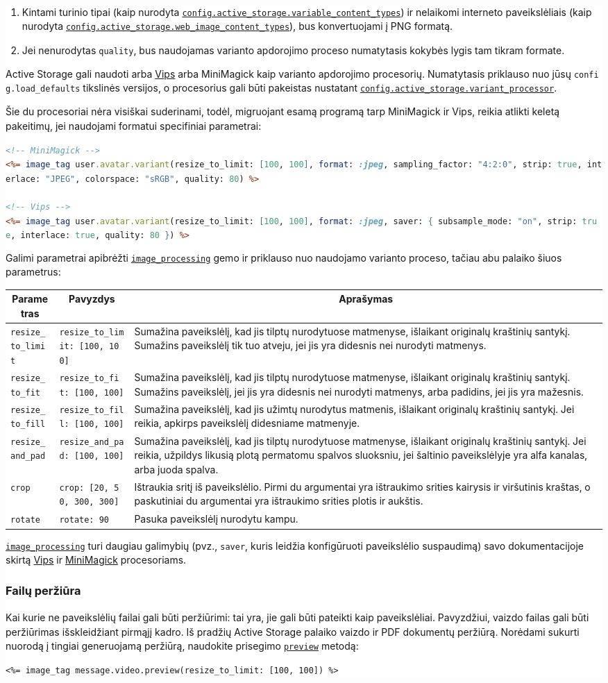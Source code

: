 1. Kintami turinio tipai (kaip nurodyta [`config.active_storage.variable_content_types`][]) ir nelaikomi interneto paveikslėliais (kaip nurodyta [`config.active_storage.web_image_content_types`][]), bus konvertuojami į PNG formatą.

2. Jei nenurodytas `quality`, bus naudojamas varianto apdorojimo proceso numatytasis kokybės lygis tam tikram formate.

Active Storage gali naudoti arba [Vips][] arba MiniMagick kaip varianto apdorojimo procesorių. Numatytasis priklauso nuo jūsų `config.load_defaults` tikslinės versijos, o procesorius gali būti pakeistas nustatant [`config.active_storage.variant_processor`][].

Šie du procesoriai nėra visiškai suderinami, todėl, migruojant esamą programą tarp MiniMagick ir Vips, reikia atlikti keletą pakeitimų, jei naudojami formatui specifiniai parametrai:

```rhtml
<!-- MiniMagick -->
<%= image_tag user.avatar.variant(resize_to_limit: [100, 100], format: :jpeg, sampling_factor: "4:2:0", strip: true, interlace: "JPEG", colorspace: "sRGB", quality: 80) %>

<!-- Vips -->
<%= image_tag user.avatar.variant(resize_to_limit: [100, 100], format: :jpeg, saver: { subsample_mode: "on", strip: true, interlace: true, quality: 80 }) %>
```

Galimi parametrai apibrėžti [`image_processing`][] gemo ir priklauso nuo naudojamo varianto proceso, tačiau abu palaiko šiuos parametrus:

| Parametras      | Pavyzdys | Aprašymas |
| ------------------- | ---------------- | ----- |
| `resize_to_limit` | `resize_to_limit: [100, 100]` | Sumažina paveikslėlį, kad jis tilptų nurodytuose matmenyse, išlaikant originalų kraštinių santykį. Sumažins paveikslėlį tik tuo atveju, jei jis yra didesnis nei nurodyti matmenys. |
| `resize_to_fit` | `resize_to_fit: [100, 100]` | Sumažina paveikslėlį, kad jis tilptų nurodytuose matmenyse, išlaikant originalų kraštinių santykį. Sumažins paveikslėlį, jei jis yra didesnis nei nurodyti matmenys, arba padidins, jei jis yra mažesnis. |
| `resize_to_fill` | `resize_to_fill: [100, 100]` | Sumažina paveikslėlį, kad jis užimtų nurodytus matmenis, išlaikant originalų kraštinių santykį. Jei reikia, apkirps paveikslėlį didesniame matmenyje. |
| `resize_and_pad` | `resize_and_pad: [100, 100]` | Sumažina paveikslėlį, kad jis tilptų nurodytuose matmenyse, išlaikant originalų kraštinių santykį. Jei reikia, užpildys likusią plotą permatomu spalvos sluoksniu, jei šaltinio paveikslėlyje yra alfa kanalas, arba juoda spalva. |
| `crop` | `crop: [20, 50, 300, 300]` | Ištraukia sritį iš paveikslėlio. Pirmi du argumentai yra ištraukimo srities kairysis ir viršutinis kraštas, o paskutiniai du argumentai yra ištraukimo srities plotis ir aukštis. |
| `rotate` | `rotate: 90` | Pasuka paveikslėlį nurodytu kampu. |

[`image_processing`][] turi daugiau galimybių (pvz., `saver`, kuris leidžia konfigūruoti paveikslėlio suspaudimą) savo dokumentacijoje skirtą [Vips](https://github.com/janko/image_processing/blob/master/doc/vips.md) ir [MiniMagick](https://github.com/janko/image_processing/blob/master/doc/minimagick.md) procesoriams.



### Failų peržiūra

Kai kurie ne paveikslėlių failai gali būti peržiūrimi: tai yra, jie gali būti pateikti kaip paveikslėliai. Pavyzdžiui, vaizdo failas gali būti peržiūrimas išskleidžiant pirmąjį kadro. Iš pradžių Active Storage palaiko vaizdo ir PDF dokumentų peržiūrą. Norėdami sukurti nuorodą į tingiai generuojamą peržiūrą, naudokite prisegimo [`preview`][] metodą:

```erb
<%= image_tag message.video.preview(resize_to_limit: [100, 100]) %>
```


[lygiagretūs testai]: testing.html#lygiagretus-testavimas
[lygiagretūs testai]: testing.html#lygiagretus-testavimas
[`has_one_attached`]: https://api.rubyonrails.org/classes/ActiveStorage/Attached/Model.html#method-i-has_one_attached
[Attached::One#attach]: https://api.rubyonrails.org/classes/ActiveStorage/Attached/One.html#method-i-attach
[Attached::One#attached?]: https://api.rubyonrails.org/classes/ActiveStorage/Attached/One.html#method-i-attached-3F
[`has_many_attached`]: https://api.rubyonrails.org/classes/ActiveStorage/Attached/Model.html#method-i-has_many_attached
[Attached::Many#attach]: https://api.rubyonrails.org/classes/ActiveStorage/Attached/Many.html#method-i-attach
[Attached::Many#attached?]: https://api.rubyonrails.org/classes/ActiveStorage/Attached/Many.html#method-i-attached-3F
[Attached::One#purge]: https://api.rubyonrails.org/classes/ActiveStorage/Attached/One.html#method-i-purge
[Attached::One#purge_later]: https://api.rubyonrails.org/classes/ActiveStorage/Attached/One.html#method-i-purge_later
[ActionView::RoutingUrlFor#url_for]: https://api.rubyonrails.org/classes/ActionView/RoutingUrlFor.html#method-i-url_for
[ActiveStorage::Blob#signed_id]: https://api.rubyonrails.org/classes/ActiveStorage/Blob.html#method-i-signed_id
[`ActiveStorage::Blobs::RedirectController`]: https://api.rubyonrails.org/classes/ActiveStorage/Blobs/RedirectController.html
[`ActiveStorage::Blobs::ProxyController`]: https://api.rubyonrails.org/classes/ActiveStorage/Blobs/ProxyController.html
[`ActiveStorage::Representations::RedirectController`]: https://api.rubyonrails.org/classes/ActiveStorage/Representations/RedirectController.html
[`ActiveStorage::Representations::ProxyController`]: https://api.rubyonrails.org/classes/ActiveStorage/Representations/ProxyController.html
[Blob#download]: https://api.rubyonrails.org/classes/ActiveStorage/Blob.html#method-i-download
[Blob#open]: https://api.rubyonrails.org/classes/ActiveStorage/Blob.html#method-i-open
[`analyzed?`]: https://api.rubyonrails.org/classes/ActiveStorage/Blob/Analyzable.html#method-i-analyzed-3F
[`representable?`]: https://api.rubyonrails.org/classes/ActiveStorage/Blob/Representable.html#method-i-representable-3F
[`representation`]: https://api.rubyonrails.org/classes/ActiveStorage/Blob/Representable.html#method-i-representation
[`config.active_storage.track_variants`]: configuring.html#config-active-storage-track-variants
[`ActiveStorage::Representations::RedirectController`]: https://api.rubyonrails.org/classes/ActiveStorage/Representations/RedirectController.html
[`ActiveStorage::Attachment`]: https://api.rubyonrails.org/classes/ActiveStorage/Attachment.html
[`config.active_storage.variable_content_types`]: configuring.html#config-active-storage-variable-content-types
[`config.active_storage.variant_processor`]: configuring.html#config-active-storage-variant-processor
[`config.active_storage.web_image_content_types`]: configuring.html#config-active-storage-web-image-content-types
[`variant`]: https://api.rubyonrails.org/classes/ActiveStorage/Blob/Representable.html#method-i-variant
[Vips]: https://www.rubydoc.info/gems/ruby-vips/Vips/Image
[`image_processing`]: https://github.com/janko/image_processing
[`preview`]: https://api.rubyonrails.org/classes/ActiveStorage/Blob/Representable.html#method-i-preview
[`ActiveStorage::Preview`]: https://api.rubyonrails.org/classes/ActiveStorage/Preview.html
[`fixture_file_upload`]: https://api.rubyonrails.org/classes/ActionDispatch/TestProcess/FixtureFile.html
[fixtures]: testing.html#the-low-down-on-fixtures
[`ActiveStorage::FixtureSet`]: https://api.rubyonrails.org/classes/ActiveStorage/FixtureSet.html